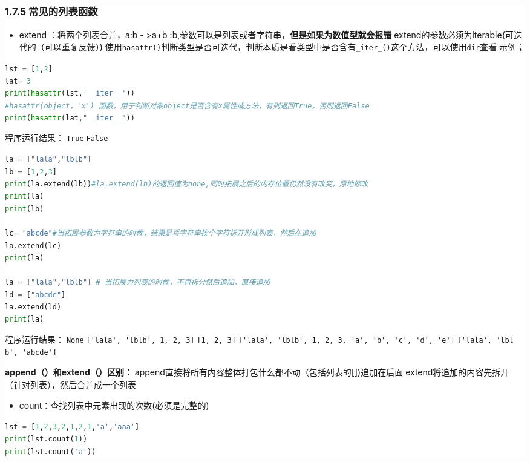 


### 1.7.5 常见的列表函数

- extend ：将两个列表合并，a:b - >a+b :b,参数可以是列表或者字符串，**但是如果为数值型就会报错**
    extend的参数必须为iterable(可迭代的（可以重复反馈）)
    使用`hasattr()`判断类型是否可迭代，判断本质是看类型中是否含有`_iter_()`这个方法，可以使用`dir`查看
    示例；

```python
lst = [1,2]
lat= 3
print(hasattr(lst,'__iter__'))
#hasattr(object，'x') 函数，用于判断对象object是否含有x属性或方法，有则返回True，否则返回False
print(hasattr(lat,"__iter__"))

```

程序运行结果：
`True`
`False`

```python
la = ["lala","lblb"]
lb = [1,2,3]
print(la.extend(lb))#la.extend(lb)的返回值为none,同时拓展之后的内存位置仍然没有改变，原地修改
print(la)
print(lb)

lc= "abcde"#当拓展参数为字符串的时候，结果是将字符串挨个字符拆开形成列表，然后在追加
la.extend(lc)
print(la)

la = ["lala","lblb"] # 当拓展为列表的时候，不再拆分然后追加，直接追加
ld = ["abcde"]
la.extend(ld)
print(la)
```

程序运行结果：
`None`
`['lala', 'lblb', 1, 2, 3]`
`[1, 2, 3]`
`['lala', 'lblb', 1, 2, 3, 'a', 'b', 'c', 'd', 'e']`
`['lala', 'lblb', 'abcde']`

**append（）和extend（）区别：**
append直接将所有内容整体打包什么都不动（包括列表的[])追加在后面
extend将追加的内容先拆开（针对列表），然后合并成一个列表


- count：查找列表中元素出现的次数(必须是完整的)

```python
lst = [1,2,3,2,1,2,1,'a','aaa']
print(lst.count(1))
print(lst.count('a'))
```
